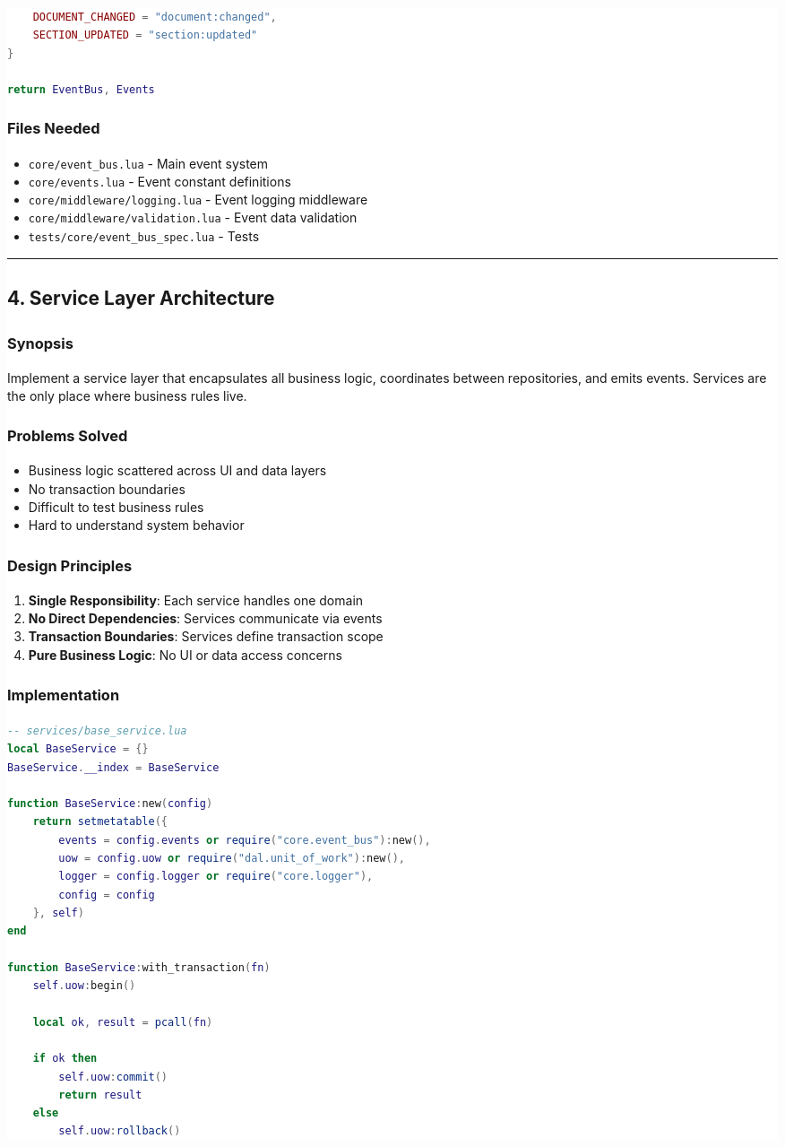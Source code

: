 ```lua
    DOCUMENT_CHANGED = "document:changed",
    SECTION_UPDATED = "section:updated"
}

return EventBus, Events
```

### Files Needed

- `core/event_bus.lua` - Main event system
- `core/events.lua` - Event constant definitions
- `core/middleware/logging.lua` - Event logging middleware
- `core/middleware/validation.lua` - Event data validation
- `tests/core/event_bus_spec.lua` - Tests

---

## 4. Service Layer Architecture

### Synopsis

Implement a service layer that encapsulates all business logic, coordinates between repositories, and emits events. Services are the only place where business rules live.

### Problems Solved

- Business logic scattered across UI and data layers
- No transaction boundaries
- Difficult to test business rules
- Hard to understand system behavior

### Design Principles

1. **Single Responsibility**: Each service handles one domain
2. **No Direct Dependencies**: Services communicate via events
3. **Transaction Boundaries**: Services define transaction scope
4. **Pure Business Logic**: No UI or data access concerns

### Implementation

```lua
-- services/base_service.lua
local BaseService = {}
BaseService.__index = BaseService

function BaseService:new(config)
    return setmetatable({
        events = config.events or require("core.event_bus"):new(),
        uow = config.uow or require("dal.unit_of_work"):new(),
        logger = config.logger or require("core.logger"),
        config = config
    }, self)
end

function BaseService:with_transaction(fn)
    self.uow:begin()

    local ok, result = pcall(fn)

    if ok then
        self.uow:commit()
        return result
    else
        self.uow:rollback()
```